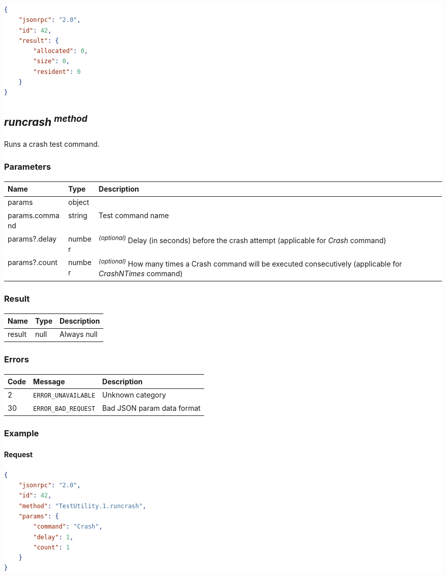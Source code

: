 ```json
{
    "jsonrpc": "2.0",
    "id": 42,
    "result": {
        "allocated": 0,
        "size": 0,
        "resident": 0
    }
}
```

<a name="method.runcrash"></a>
## *runcrash <sup>method</sup>*

Runs a crash test command.

### Parameters

| Name | Type | Description |
| :-------- | :-------- | :-------- |
| params | object |  |
| params.command | string | Test command name |
| params?.delay | number | <sup>*(optional)*</sup> Delay (in seconds) before the crash attempt (applicable for *Crash* command) |
| params?.count | number | <sup>*(optional)*</sup> How many times a Crash command will be executed consecutively (applicable for *CrashNTimes* command) |

### Result

| Name | Type | Description |
| :-------- | :-------- | :-------- |
| result | null | Always null |

### Errors

| Code | Message | Description |
| :-------- | :-------- | :-------- |
| 2 | ```ERROR_UNAVAILABLE``` | Unknown category |
| 30 | ```ERROR_BAD_REQUEST``` | Bad JSON param data format |

### Example

#### Request

```json
{
    "jsonrpc": "2.0",
    "id": 42,
    "method": "TestUtility.1.runcrash",
    "params": {
        "command": "Crash",
        "delay": 1,
        "count": 1
    }
}
```
